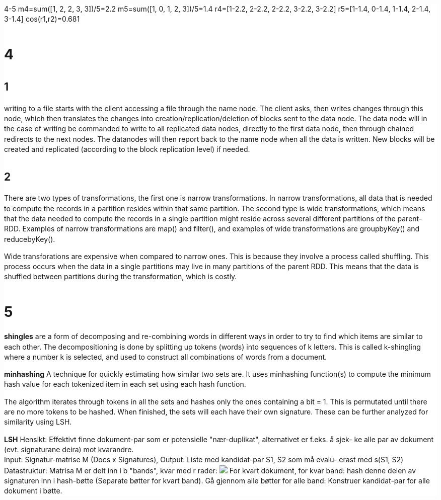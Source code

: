 4-5
m4=sum([1, 2, 2, 3, 3])/5=2.2
m5=sum([1, 0, 1, 2, 3])/5=1.4
r4=[1-2.2, 2-2.2, 2-2.2, 3-2.2, 3-2.2]
r5=[1-1.4, 0-1.4, 1-1.4, 2-1.4, 3-1.4]
cos(r1,r2)=0.681


# 4
## 1
writing to a file starts with the client accessing a file through the name node. The client asks, then writes changes through this node, which then translates the changes into creation/replication/deletion of blocks sent to the data node. The data node will in the case of writing be commanded to write to all replicated data nodes, directly to the first data node, then through chained redirects to the next nodes. The datanodes will then report back to the name node when all the data is written. New blocks will be created and replicated (according to the block replication level) if needed.

## 2
There are two types of transformations, the first one is narrow transformations. In narrow transformations, all data that is needed to compute the records in a partition resides within that same partition. The second type is wide transformations, which means that the data needed to compute the records in a single partition might reside across several different partitions of the parent-RDD. Examples of narrow transformations are map() and filter(), and examples of wide transformations are groupbyKey() and reducebyKey(). 

Wide transforations are expensive when compared to narrow ones. This is because they involve a process called shuffling. This process occurs when the data in a single partitions may live in many partitions of the parent RDD. This means that the data is shuffled between partitions during the transformation, which is costly.

# 5

**shingles** are a form of decomposing and re-combining words in different ways in order to try to find which items are similar to each other. The decompositioning is done by splitting up tokens (words) into sequences of k letters. This is called k-shingling where a number k is selected, and used to construct all combinations of words from a document.

**minhashing**
A technique for quickly estimating how similar two sets are. It uses minhashing function(s) to compute the minimum hash value for each tokenized item in each set using each hash function.

The algorithm iterates through tokens in all the sets and hashes only the ones containing a bit = 1. This is permutated until there are no more tokens to be hashed. When finished, the sets will each have their own signature. These can be further analyzed for similarity using LSH.

**LSH**
Hensikt: Effektivt finne dokument-par som er potensielle "nær-duplikat", alternativet er f.eks. å sjek-
ke alle par av dokument (evt. signaturane deira) mot kvarandre.  
Input: Signatur-matrise M (Docs x Signatures), Output: Liste med kandidat-par S1, S2 som må evalu-
erast med s(S1, S2) 
Datastruktur: Matrisa M er delt inn i b "bands", kvar med r rader:
![](images/2022-06-09-13-59-40.png)
For kvart dokument, for kvar band: hash denne delen av signaturen inn i hash-bøtte (Separate bøtter 
for kvart band). 
Gå gjennom alle bøtter for alle band: Konstruer kandidat-par for alle dokument i bøtte. 
